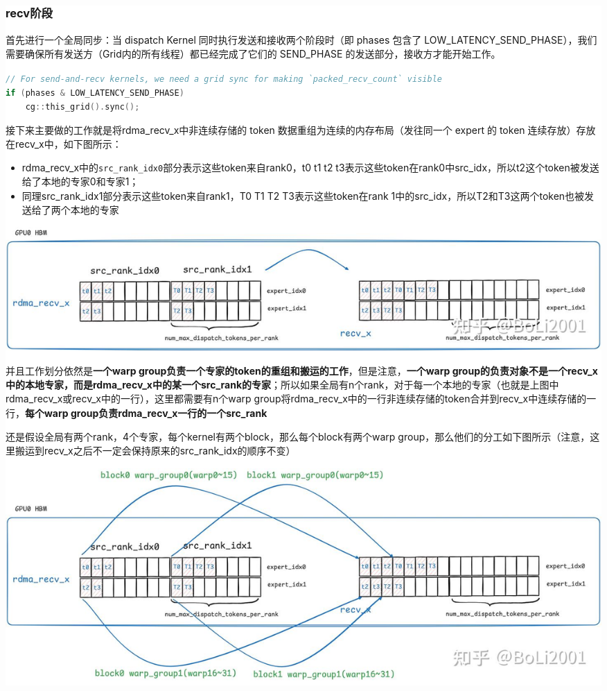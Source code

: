 ### recv阶段

首先进行一个全局同步：当 dispatch Kernel 同时执行发送和接收两个阶段时（即 phases 包含了 LOW\_LATENCY\_SEND\_PHASE），我们需要确保所有发送方（Grid内的所有线程）都已经完成了它们的 SEND\_PHASE 的发送部分，接收方才能开始工作。

```cpp
// For send-and-recv kernels, we need a grid sync for making `packed_recv_count` visible
if (phases & LOW_LATENCY_SEND_PHASE)
    cg::this_grid().sync();
```

接下来主要做的工作就是将rdma\_recv\_x中非连续存储的 token 数据重组为连续的内存布局（发往同一个 expert 的 token 连续存放）存放在recv\_x中，如下图所示：

-   rdma\_recv\_x中的`src_rank_idx0`部分表示这些token来自rank0，t0 t1 t2 t3表示这些token在rank0中src\_idx，所以t2这个token被发送给了本地的专家0和专家1；
-   同理src\_rank\_idx1部分表示这些token来自rank1，T0 T1 T2 T3表示这些token在rank 1中的src\_idx，所以T2和T3这两个token也被发送给了两个本地的专家

![](images/v2-55df4e262193af67e9cecc42dfc71b08_1440w_8e23f59cc0c1.jpg)

并且工作划分依然是**一个warp group负责一个专家的token的重组和搬运的工作**，但是注意，**一个warp group的负责对象不是一个recv\_x中的本地专家，而是rdma\_recv\_x中的某一个src\_rank的专家**；所以如果全局有n个rank，对于每一个本地的专家（也就是上图中rdma\_recv\_x或recv\_x中的一行），这里都需要有n个warp group将rdma\_recv\_x中的一行非连续存储的token合并到recv\_x中连续存储的一行，**每个warp group负责rdma\_recv\_x一行的一个src\_rank**

还是假设全局有两个rank，4个专家，每个kernel有两个block，那么每个block有两个warp group，那么他们的分工如下图所示（注意，这里搬运到recv\_x之后不一定会保持原来的src\_rank\_idx的顺序不变）

![](images/v2-409b0f7d2926b4a76be85da2640c17a7_1440w_b6097f35172b.jpg)
